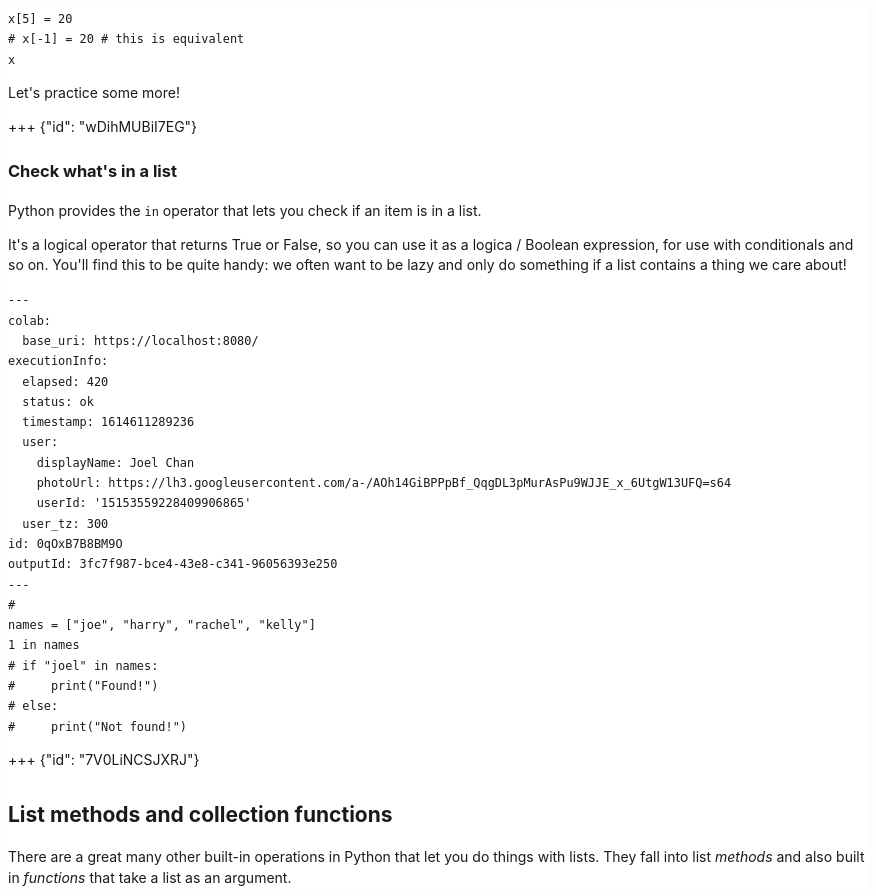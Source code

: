 ```{code-cell} ipython3
x[5] = 20
# x[-1] = 20 # this is equivalent
x
```

Let's practice some more!

```{code-cell} ipython3

```

+++ {"id": "wDihMUBiI7EG"}

### Check what's in a list

Python provides the `in` operator that lets you check if an item is in a list.

It's a logical operator that returns True or False, so you can use it as a logica / Boolean expression, for use with conditionals and so on. You'll find this to be quite handy: we often want to be lazy and only do something if a list contains a thing we care about!

```{code-cell} ipython3
---
colab:
  base_uri: https://localhost:8080/
executionInfo:
  elapsed: 420
  status: ok
  timestamp: 1614611289236
  user:
    displayName: Joel Chan
    photoUrl: https://lh3.googleusercontent.com/a-/AOh14GiBPPpBf_QqgDL3pMurAsPu9WJJE_x_6UtgW13UFQ=s64
    userId: '15153559228409906865'
  user_tz: 300
id: 0qOxB7B8BM9O
outputId: 3fc7f987-bce4-43e8-c341-96056393e250
---
#
names = ["joe", "harry", "rachel", "kelly"]
1 in names
# if "joel" in names:
#     print("Found!")
# else:
#     print("Not found!")
```

+++ {"id": "7V0LiNCSJXRJ"}

## List methods and collection functions

There are a great many other built-in operations in Python that let you do things with lists. They fall into list *methods* and also built in *functions* that take a list as an argument.
